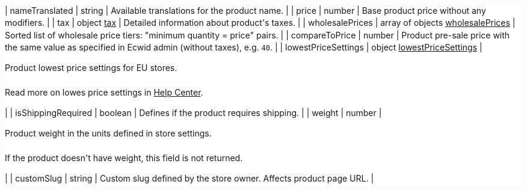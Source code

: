 | nameTranslated                | string                                                                     | Available translations for the product name.                                                                                                                                                                                                                                                                                                                                                                                                                                                                          |
| price                         | number                                                                     | Base product price without any modifiers.                                                                                                                                                                                                                                                                                                                                                                                                                                                                             |
| tax                           | object [tax](update-product.md#tax)                                        | Detailed information about product's taxes.                                                                                                                                                                                                                                                                                                                                                                                                                                                                           |
| wholesalePrices               | array of objects [wholesalePrices](update-product.md#wholesaleprices)      | Sorted list of wholesale price tiers: "minimum quantity = price" pairs.                                                                                                                                                                                                                                                                                                                                                                                                                                               |
| compareToPrice                | number                                                                     | Product pre-sale price with the same value as specified in Ecwid admin (without taxes), e.g. `40`.                                                                                                                                                                                                                                                                                                                                                                                                                    |
| lowestPriceSettings           | object [lowestPriceSettings](update-product.md#lowestpricesettings)        | <p>Product lowest price settings for EU stores.<br><br>Read more on lowes price settings in <a href="https://support.ecwid.com/hc/en-us/articles/9382914337820-Lowest-product-price-before-discounting">Help Center</a>.</p>                                                                                                                                                                                                                                                                                          |
| isShippingRequired            | boolean                                                                    | Defines if the product requires shipping.                                                                                                                                                                                                                                                                                                                                                                                                                                                                             |
| weight                        | number                                                                     | <p>Product weight in the units defined in store settings.<br><br>If the product doesn't have weight, this field is not returned.</p>                                                                                                                                                                                                                                                                                                                                                                                  |
| customSlug                    | string                                                                     | Custom slug defined by the store owner. Affects product page URL.                                                                                                                                                                                                                                                                                                                                                                                                                                                     |